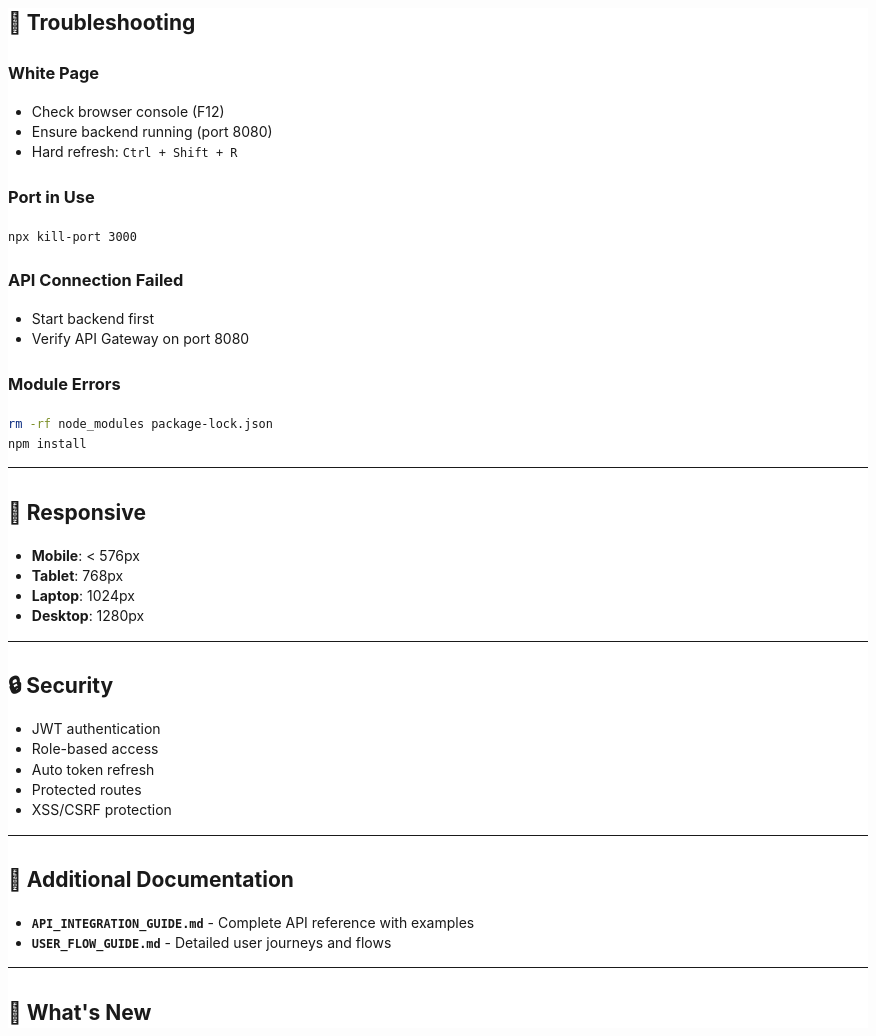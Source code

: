 ## 🐛 Troubleshooting

### **White Page**
- Check browser console (F12)
- Ensure backend running (port 8080)
- Hard refresh: `Ctrl + Shift + R`

### **Port in Use**
```bash
npx kill-port 3000
```

### **API Connection Failed**
- Start backend first
- Verify API Gateway on port 8080

### **Module Errors**
```bash
rm -rf node_modules package-lock.json
npm install
```

---

## 📱 Responsive

- **Mobile**: < 576px
- **Tablet**: 768px
- **Laptop**: 1024px
- **Desktop**: 1280px

---

## 🔒 Security

- JWT authentication
- Role-based access
- Auto token refresh
- Protected routes
- XSS/CSRF protection

---

## 📖 Additional Documentation

- **`API_INTEGRATION_GUIDE.md`** - Complete API reference with examples
- **`USER_FLOW_GUIDE.md`** - Detailed user journeys and flows

---

## 🎉 What's New
